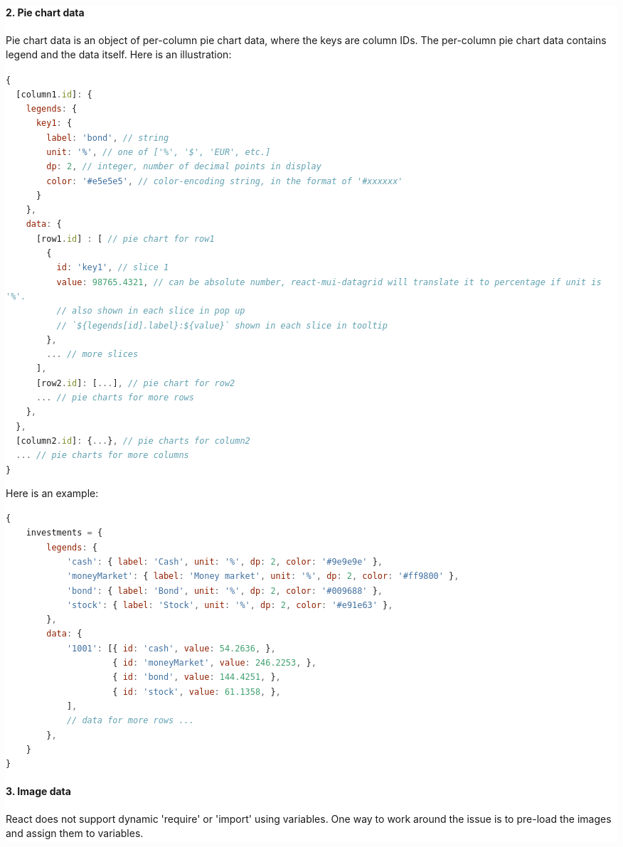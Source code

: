 #### 2. Pie chart data
Pie chart data is an object of per-column pie chart data, where the keys are column IDs. The per-column pie chart data contains legend and the data itself. Here is an illustration:
```jsx
{
  [column1.id]: {
    legends: {
      key1: {
        label: 'bond', // string
        unit: '%', // one of ['%', '$', 'EUR', etc.]
        dp: 2, // integer, number of decimal points in display
        color: '#e5e5e5', // color-encoding string, in the format of '#xxxxxx'
      }
    },
    data: {
      [row1.id] : [ // pie chart for row1
        {
          id: 'key1', // slice 1
          value: 98765.4321, // can be absolute number, react-mui-datagrid will translate it to percentage if unit is '%'.
          // also shown in each slice in pop up
          // `${legends[id].label}:${value}` shown in each slice in tooltip
        },
        ... // more slices
      ],
      [row2.id]: [...], // pie chart for row2
      ... // pie charts for more rows
    },
  },
  [column2.id]: {...}, // pie charts for column2
  ... // pie charts for more columns
}
```
Here is an example:
```jsx
{
    investments = {
        legends: {
            'cash': { label: 'Cash', unit: '%', dp: 2, color: '#9e9e9e' },
            'moneyMarket': { label: 'Money market', unit: '%', dp: 2, color: '#ff9800' },
            'bond': { label: 'Bond', unit: '%', dp: 2, color: '#009688' },
            'stock': { label: 'Stock', unit: '%', dp: 2, color: '#e91e63' },
        },
        data: {
            '1001': [{ id: 'cash', value: 54.2636, }, 
                     { id: 'moneyMarket', value: 246.2253, },
                     { id: 'bond', value: 144.4251, },
                     { id: 'stock', value: 61.1358, }, 
            ],
            // data for more rows ...
        },
    }
}
```
#### 3. Image data
React does not support dynamic 'require' or 'import' using variables. One way to work around the issue is to pre-load the images and assign them to variables.
